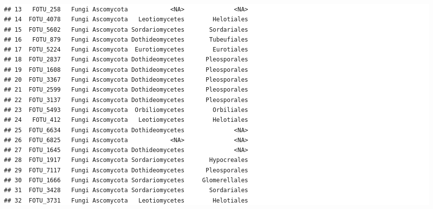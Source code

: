     ## 13   FOTU_258   Fungi Ascomycota            <NA>              <NA>
    ## 14  FOTU_4078   Fungi Ascomycota   Leotiomycetes        Helotiales
    ## 15  FOTU_5602   Fungi Ascomycota Sordariomycetes       Sordariales
    ## 16   FOTU_879   Fungi Ascomycota Dothideomycetes       Tubeufiales
    ## 17  FOTU_5224   Fungi Ascomycota  Eurotiomycetes        Eurotiales
    ## 18  FOTU_2837   Fungi Ascomycota Dothideomycetes      Pleosporales
    ## 19  FOTU_1608   Fungi Ascomycota Dothideomycetes      Pleosporales
    ## 20  FOTU_3367   Fungi Ascomycota Dothideomycetes      Pleosporales
    ## 21  FOTU_2599   Fungi Ascomycota Dothideomycetes      Pleosporales
    ## 22  FOTU_3137   Fungi Ascomycota Dothideomycetes      Pleosporales
    ## 23  FOTU_5493   Fungi Ascomycota  Orbiliomycetes        Orbiliales
    ## 24   FOTU_412   Fungi Ascomycota   Leotiomycetes        Helotiales
    ## 25  FOTU_6634   Fungi Ascomycota Dothideomycetes              <NA>
    ## 26  FOTU_6825   Fungi Ascomycota            <NA>              <NA>
    ## 27  FOTU_1645   Fungi Ascomycota Dothideomycetes              <NA>
    ## 28  FOTU_1917   Fungi Ascomycota Sordariomycetes       Hypocreales
    ## 29  FOTU_7117   Fungi Ascomycota Dothideomycetes      Pleosporales
    ## 30  FOTU_1666   Fungi Ascomycota Sordariomycetes     Glomerellales
    ## 31  FOTU_3428   Fungi Ascomycota Sordariomycetes       Sordariales
    ## 32  FOTU_3731   Fungi Ascomycota   Leotiomycetes        Helotiales